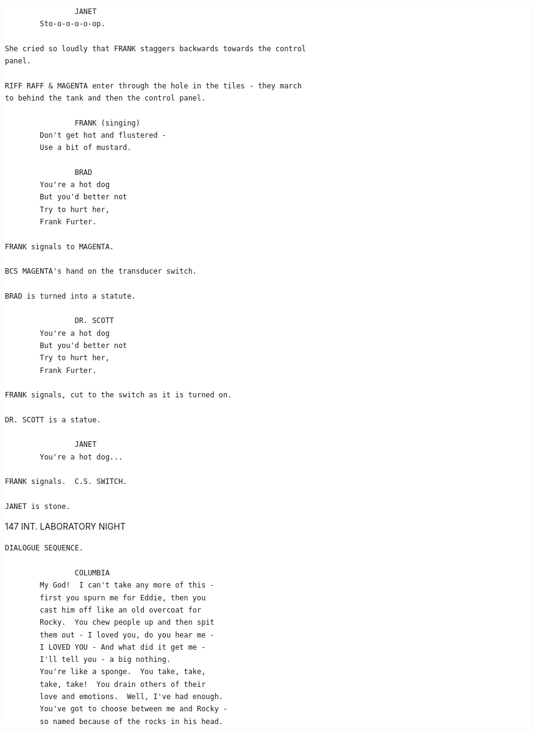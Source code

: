 					JANET
			Sto-o-o-o-o-op.

	She cried so loudly that FRANK staggers backwards towards the control
	panel.

	RIFF RAFF & MAGENTA enter through the hole in the tiles - they march
	to behind the tank and then the control panel.

					FRANK (singing)
			Don't get hot and flustered -
			Use a bit of mustard.

					BRAD
			You're a hot dog
			But you'd better not
			Try to hurt her,
			Frank Furter.

	FRANK signals to MAGENTA.

	BCS MAGENTA's hand on the transducer switch.

	BRAD is turned into a statute.

					DR. SCOTT
			You're a hot dog
			But you'd better not
			Try to hurt her,
			Frank Furter.

	FRANK signals, cut to the switch as it is turned on.

	DR. SCOTT is a statue.

					JANET
			You're a hot dog...

	FRANK signals.  C.S. SWITCH.

	JANET is stone.

147	INT.	LABORATORY	NIGHT

	DIALOGUE SEQUENCE.

					COLUMBIA
			My God!  I can't take any more of this - 
			first you spurn me for Eddie, then you 
			cast him off like an old overcoat for 
			Rocky.  You chew people up and then spit 
			them out - I loved you, do you hear me - 
			I LOVED YOU - And what did it get me - 
			I'll tell you - a big nothing.
			You're like a sponge.  You take, take, 
			take, take!  You drain others of their 
			love and emotions.  Well, I've had enough.  
			You've got to choose between me and Rocky - 
			so named because of the rocks in his head.
